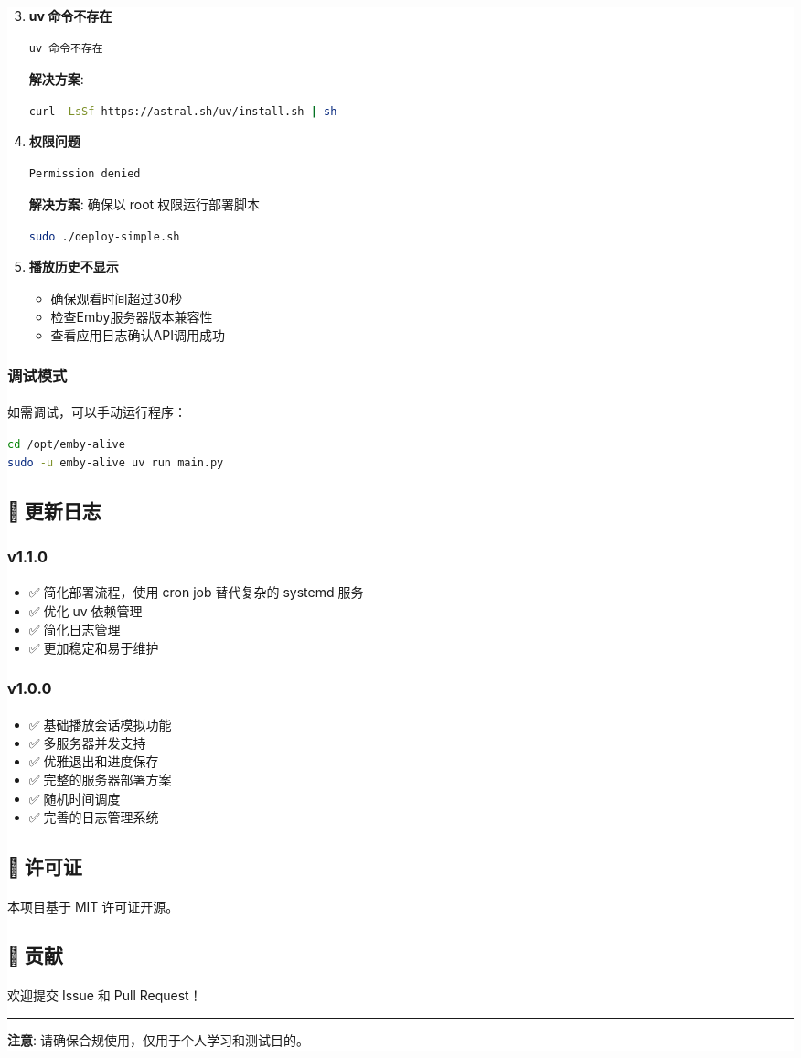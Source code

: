 3. **uv 命令不存在**
   ```
   uv 命令不存在
   ```
   **解决方案**: 
   ```bash
   curl -LsSf https://astral.sh/uv/install.sh | sh
   ```

4. **权限问题**
   ```
   Permission denied
   ```
   **解决方案**: 确保以 root 权限运行部署脚本
   ```bash
   sudo ./deploy-simple.sh
   ```

5. **播放历史不显示**
   - 确保观看时间超过30秒
   - 检查Emby服务器版本兼容性
   - 查看应用日志确认API调用成功

### 调试模式

如需调试，可以手动运行程序：

```bash
cd /opt/emby-alive
sudo -u emby-alive uv run main.py
```

## 📝 更新日志

### v1.1.0
- ✅ 简化部署流程，使用 cron job 替代复杂的 systemd 服务
- ✅ 优化 uv 依赖管理
- ✅ 简化日志管理
- ✅ 更加稳定和易于维护

### v1.0.0
- ✅ 基础播放会话模拟功能
- ✅ 多服务器并发支持
- ✅ 优雅退出和进度保存
- ✅ 完整的服务器部署方案
- ✅ 随机时间调度
- ✅ 完善的日志管理系统

## 📄 许可证

本项目基于 MIT 许可证开源。

## 🤝 贡献

欢迎提交 Issue 和 Pull Request！

---

**注意**: 请确保合规使用，仅用于个人学习和测试目的。